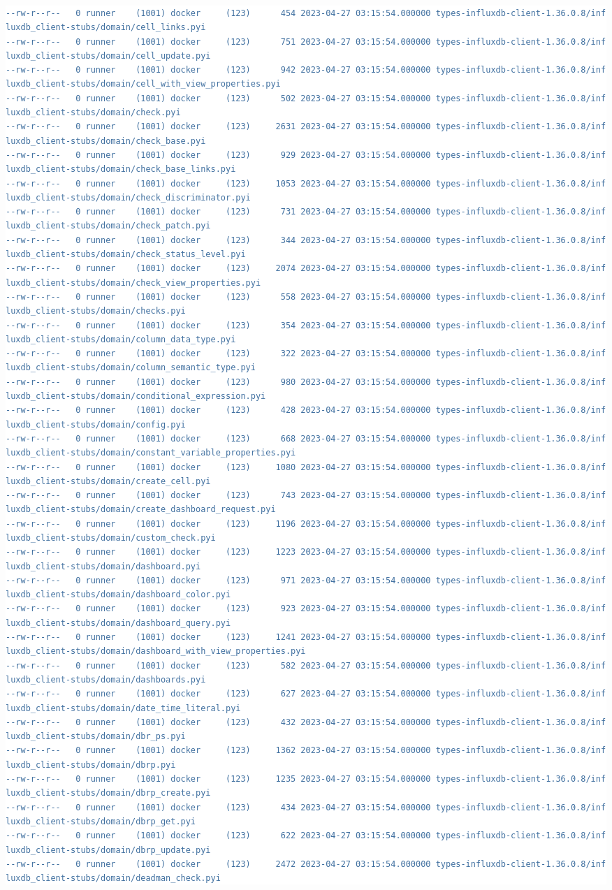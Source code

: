 ```diff
--rw-r--r--   0 runner    (1001) docker     (123)      454 2023-04-27 03:15:54.000000 types-influxdb-client-1.36.0.8/influxdb_client-stubs/domain/cell_links.pyi
--rw-r--r--   0 runner    (1001) docker     (123)      751 2023-04-27 03:15:54.000000 types-influxdb-client-1.36.0.8/influxdb_client-stubs/domain/cell_update.pyi
--rw-r--r--   0 runner    (1001) docker     (123)      942 2023-04-27 03:15:54.000000 types-influxdb-client-1.36.0.8/influxdb_client-stubs/domain/cell_with_view_properties.pyi
--rw-r--r--   0 runner    (1001) docker     (123)      502 2023-04-27 03:15:54.000000 types-influxdb-client-1.36.0.8/influxdb_client-stubs/domain/check.pyi
--rw-r--r--   0 runner    (1001) docker     (123)     2631 2023-04-27 03:15:54.000000 types-influxdb-client-1.36.0.8/influxdb_client-stubs/domain/check_base.pyi
--rw-r--r--   0 runner    (1001) docker     (123)      929 2023-04-27 03:15:54.000000 types-influxdb-client-1.36.0.8/influxdb_client-stubs/domain/check_base_links.pyi
--rw-r--r--   0 runner    (1001) docker     (123)     1053 2023-04-27 03:15:54.000000 types-influxdb-client-1.36.0.8/influxdb_client-stubs/domain/check_discriminator.pyi
--rw-r--r--   0 runner    (1001) docker     (123)      731 2023-04-27 03:15:54.000000 types-influxdb-client-1.36.0.8/influxdb_client-stubs/domain/check_patch.pyi
--rw-r--r--   0 runner    (1001) docker     (123)      344 2023-04-27 03:15:54.000000 types-influxdb-client-1.36.0.8/influxdb_client-stubs/domain/check_status_level.pyi
--rw-r--r--   0 runner    (1001) docker     (123)     2074 2023-04-27 03:15:54.000000 types-influxdb-client-1.36.0.8/influxdb_client-stubs/domain/check_view_properties.pyi
--rw-r--r--   0 runner    (1001) docker     (123)      558 2023-04-27 03:15:54.000000 types-influxdb-client-1.36.0.8/influxdb_client-stubs/domain/checks.pyi
--rw-r--r--   0 runner    (1001) docker     (123)      354 2023-04-27 03:15:54.000000 types-influxdb-client-1.36.0.8/influxdb_client-stubs/domain/column_data_type.pyi
--rw-r--r--   0 runner    (1001) docker     (123)      322 2023-04-27 03:15:54.000000 types-influxdb-client-1.36.0.8/influxdb_client-stubs/domain/column_semantic_type.pyi
--rw-r--r--   0 runner    (1001) docker     (123)      980 2023-04-27 03:15:54.000000 types-influxdb-client-1.36.0.8/influxdb_client-stubs/domain/conditional_expression.pyi
--rw-r--r--   0 runner    (1001) docker     (123)      428 2023-04-27 03:15:54.000000 types-influxdb-client-1.36.0.8/influxdb_client-stubs/domain/config.pyi
--rw-r--r--   0 runner    (1001) docker     (123)      668 2023-04-27 03:15:54.000000 types-influxdb-client-1.36.0.8/influxdb_client-stubs/domain/constant_variable_properties.pyi
--rw-r--r--   0 runner    (1001) docker     (123)     1080 2023-04-27 03:15:54.000000 types-influxdb-client-1.36.0.8/influxdb_client-stubs/domain/create_cell.pyi
--rw-r--r--   0 runner    (1001) docker     (123)      743 2023-04-27 03:15:54.000000 types-influxdb-client-1.36.0.8/influxdb_client-stubs/domain/create_dashboard_request.pyi
--rw-r--r--   0 runner    (1001) docker     (123)     1196 2023-04-27 03:15:54.000000 types-influxdb-client-1.36.0.8/influxdb_client-stubs/domain/custom_check.pyi
--rw-r--r--   0 runner    (1001) docker     (123)     1223 2023-04-27 03:15:54.000000 types-influxdb-client-1.36.0.8/influxdb_client-stubs/domain/dashboard.pyi
--rw-r--r--   0 runner    (1001) docker     (123)      971 2023-04-27 03:15:54.000000 types-influxdb-client-1.36.0.8/influxdb_client-stubs/domain/dashboard_color.pyi
--rw-r--r--   0 runner    (1001) docker     (123)      923 2023-04-27 03:15:54.000000 types-influxdb-client-1.36.0.8/influxdb_client-stubs/domain/dashboard_query.pyi
--rw-r--r--   0 runner    (1001) docker     (123)     1241 2023-04-27 03:15:54.000000 types-influxdb-client-1.36.0.8/influxdb_client-stubs/domain/dashboard_with_view_properties.pyi
--rw-r--r--   0 runner    (1001) docker     (123)      582 2023-04-27 03:15:54.000000 types-influxdb-client-1.36.0.8/influxdb_client-stubs/domain/dashboards.pyi
--rw-r--r--   0 runner    (1001) docker     (123)      627 2023-04-27 03:15:54.000000 types-influxdb-client-1.36.0.8/influxdb_client-stubs/domain/date_time_literal.pyi
--rw-r--r--   0 runner    (1001) docker     (123)      432 2023-04-27 03:15:54.000000 types-influxdb-client-1.36.0.8/influxdb_client-stubs/domain/dbr_ps.pyi
--rw-r--r--   0 runner    (1001) docker     (123)     1362 2023-04-27 03:15:54.000000 types-influxdb-client-1.36.0.8/influxdb_client-stubs/domain/dbrp.pyi
--rw-r--r--   0 runner    (1001) docker     (123)     1235 2023-04-27 03:15:54.000000 types-influxdb-client-1.36.0.8/influxdb_client-stubs/domain/dbrp_create.pyi
--rw-r--r--   0 runner    (1001) docker     (123)      434 2023-04-27 03:15:54.000000 types-influxdb-client-1.36.0.8/influxdb_client-stubs/domain/dbrp_get.pyi
--rw-r--r--   0 runner    (1001) docker     (123)      622 2023-04-27 03:15:54.000000 types-influxdb-client-1.36.0.8/influxdb_client-stubs/domain/dbrp_update.pyi
--rw-r--r--   0 runner    (1001) docker     (123)     2472 2023-04-27 03:15:54.000000 types-influxdb-client-1.36.0.8/influxdb_client-stubs/domain/deadman_check.pyi
```
